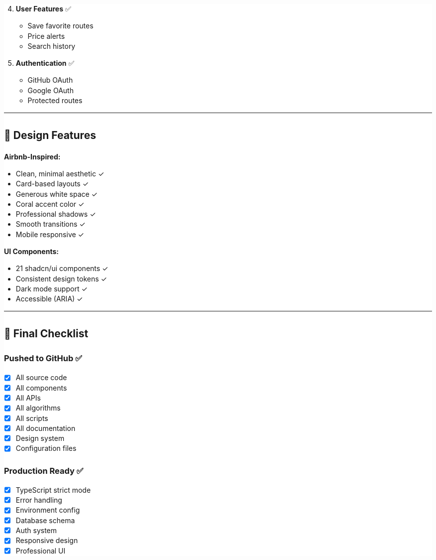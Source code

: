 4. **User Features** ✅
   - Save favorite routes
   - Price alerts
   - Search history

5. **Authentication** ✅
   - GitHub OAuth
   - Google OAuth
   - Protected routes

---

## 📱 Design Features

**Airbnb-Inspired:**
- Clean, minimal aesthetic ✓
- Card-based layouts ✓
- Generous white space ✓
- Coral accent color ✓
- Professional shadows ✓
- Smooth transitions ✓
- Mobile responsive ✓

**UI Components:**
- 21 shadcn/ui components ✓
- Consistent design tokens ✓
- Dark mode support ✓
- Accessible (ARIA) ✓

---

## 🎯 Final Checklist

### Pushed to GitHub ✅
- [x] All source code
- [x] All components
- [x] All APIs
- [x] All algorithms
- [x] All scripts
- [x] All documentation
- [x] Design system
- [x] Configuration files

### Production Ready ✅
- [x] TypeScript strict mode
- [x] Error handling
- [x] Environment config
- [x] Database schema
- [x] Auth system
- [x] Responsive design
- [x] Professional UI
